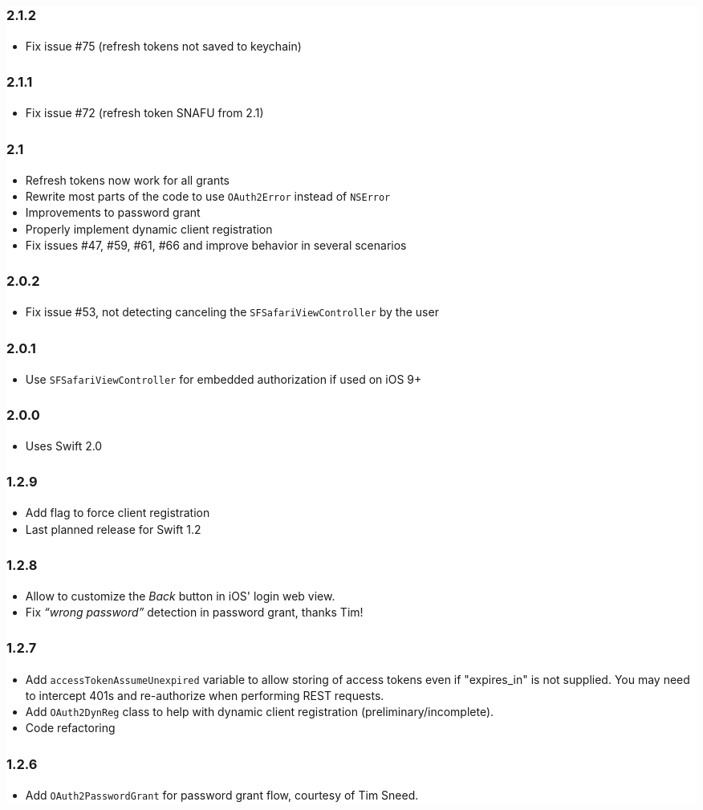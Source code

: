 ### 2.1.2

- Fix issue #75 (refresh tokens not saved to keychain)


### 2.1.1

- Fix issue #72 (refresh token SNAFU from 2.1)


### 2.1

- Refresh tokens now work for all grants
- Rewrite most parts of the code to use `OAuth2Error` instead of `NSError`
- Improvements to password grant
- Properly implement dynamic client registration
- Fix issues #47, #59, #61, #66 and improve behavior in several scenarios


### 2.0.2

- Fix issue #53, not detecting canceling the `SFSafariViewController` by the user


### 2.0.1

- Use `SFSafariViewController` for embedded authorization if used on iOS 9+


### 2.0.0

- Uses Swift 2.0


### 1.2.9

- Add flag to force client registration
- Last planned release for Swift 1.2


### 1.2.8

- Allow to customize the _Back_ button in iOS' login web view.
- Fix _“wrong password”_ detection in password grant, thanks Tim!


### 1.2.7

- Add `accessTokenAssumeUnexpired` variable to allow storing of access tokens even if "expires_in" is not supplied. You may need to intercept 401s and re-authorize when performing REST requests.
- Add `OAuth2DynReg` class to help with dynamic client registration (preliminary/incomplete).
- Code refactoring


### 1.2.6

- Add `OAuth2PasswordGrant` for password grant flow, courtesy of Tim Sneed.
